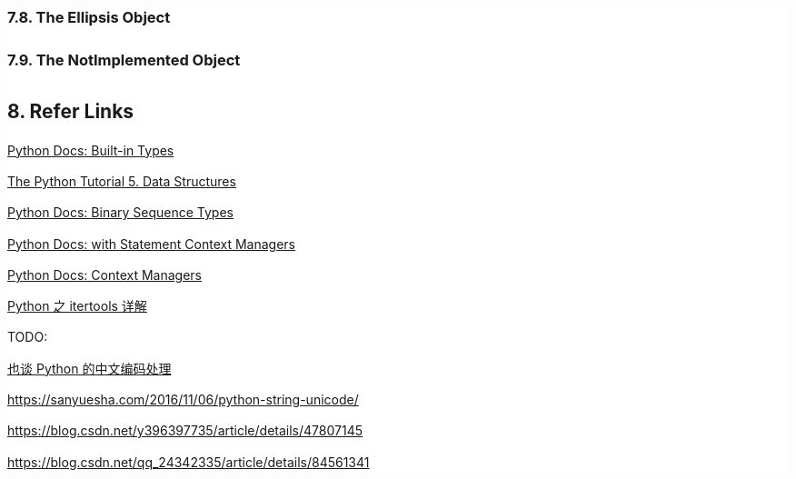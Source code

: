 ### 7.8. The Ellipsis Object

### 7.9. The NotImplemented Object

## 8. Refer Links

[Python Docs: Built-in Types](https://docs.python.org/3/library/stdtypes.html)

[The Python Tutorial 5. Data Structures](https://docs.python.org/3/tutorial/datastructures.html)

[Python Docs: Binary Sequence Types](https://docs.python.org/3/library/stdtypes.html#binary-sequence-types-bytes-bytearray-memoryview)

[Python Docs: with Statement Context Managers](https://docs.python.org/3.8/reference/datamodel.html#with-statement-context-managers)

[Python Docs: Context Managers](https://docs.python.org/3/library/stdtypes.html#context-manager-types)

[Python 之 itertools 详解](https://juejin.im/post/5af56230f265da0b93485cca)

TODO:

[也谈 Python 的中文编码处理](https://www.iteye.com/blog/in355hz-1860787)

https://sanyuesha.com/2016/11/06/python-string-unicode/

https://blog.csdn.net/y396397735/article/details/47807145

https://blog.csdn.net/qq_24342335/article/details/84561341
